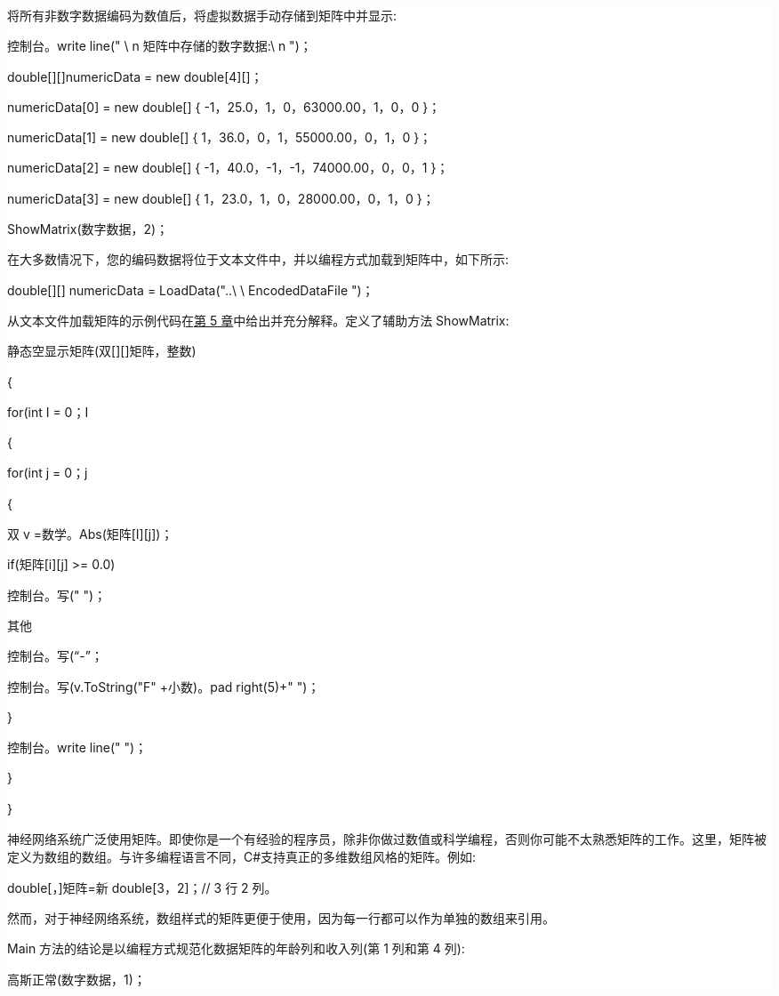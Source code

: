 将所有非数字数据编码为数值后，将虚拟数据手动存储到矩阵中并显示:

控制台。write line(" \ n 矩阵中存储的数字数据:\ n ")；

double[][]numericData = new double[4][]；

numericData[0] = new double[] { -1，25.0，1，0，63000.00，1，0，0 }；

numericData[1] = new double[] { 1，36.0，0，1，55000.00，0，1，0 }；

numericData[2] = new double[] { -1，40.0，-1，-1，74000.00，0，0，1 }；

numericData[3] = new double[] { 1，23.0，1，0，28000.00，0，1，0 }；

ShowMatrix(数字数据，2)；

在大多数情况下，您的编码数据将位于文本文件中，并以编程方式加载到矩阵中，如下所示:

double[][] numericData = LoadData("..\ \ EncodedDataFile ")；

从文本文件加载矩阵的示例代码在[第 5 章](5.html#_Toc388609180)中给出并充分解释。定义了辅助方法 ShowMatrix:

静态空显示矩阵(双[][]矩阵，整数)

{

for(int I = 0；I

{

for(int j = 0；j

{

双 v =数学。Abs(矩阵[I][j])；

if(矩阵[i][j] >= 0.0)

控制台。写(" ")；

其他

控制台。写(“-”；

控制台。写(v.ToString("F" +小数)。pad right(5)+" ")；

}

控制台。write line(" ")；

}

}

神经网络系统广泛使用矩阵。即使你是一个有经验的程序员，除非你做过数值或科学编程，否则你可能不太熟悉矩阵的工作。这里，矩阵被定义为数组的数组。与许多编程语言不同，C#支持真正的多维数组风格的矩阵。例如:

double[，]矩阵=新 double[3，2]；// 3 行 2 列。

然而，对于神经网络系统，数组样式的矩阵更便于使用，因为每一行都可以作为单独的数组来引用。

Main 方法的结论是以编程方式规范化数据矩阵的年龄列和收入列(第 1 列和第 4 列):

高斯正常(数字数据，1)；
